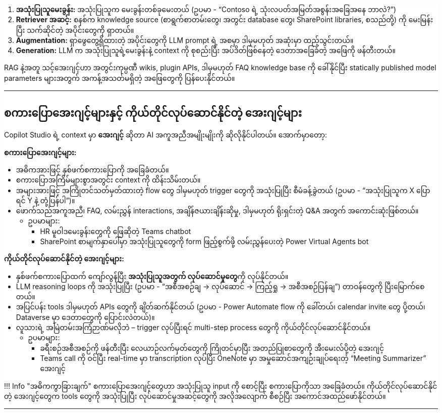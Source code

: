 1. **အသုံးပြုသူမေးခွန်း:** အသုံးပြုသူက မေးခွန်းတစ်ခုမေးတယ် (ဥပမာ - “Contoso ရဲ့ သုံးလပတ်အမြတ်အစွန်းအခြေအနေ ဘာလဲ?”)  
1. **Retriever အဆင့်:** စနစ်က knowledge source (စာရွက်စာတမ်းတွေ၊ အတွင်း database တွေ၊ SharePoint libraries, စသည်တို့) ကို မေးမြန်းပြီး သက်ဆိုင်တဲ့ အပိုင်းတွေကို ရှာတယ်။  
1. **Augmentation:** ရှာဖွေတွေ့ရှိထားတဲ့ အပိုင်းတွေကို LLM prompt ရဲ့ အစမှာ ဒါမှမဟုတ် အဆုံးမှာ ထည့်သွင်းတယ်။  
1. **Generation:** LLM က အသုံးပြုသူရဲ့မေးခွန်းနဲ့ context ကို စုစည်းပြီး အပ်ဒိတ်ဖြစ်နေတဲ့ ဒေတာအခြေခံတဲ့ အဖြေကို ဖန်တီးတယ်။  

RAG နဲ့အတူ သင့်အေးဂျင့်ဟာ အတွင်းကုမ္ပဏီ wikis, plugin APIs, ဒါမှမဟုတ် FAQ knowledge base ကို ခေါ်နိုင်ပြီး statically published model parameters များအတွက် အကန့်အသတ်မရှိတဲ့ အဖြေတွေကို ပြန်ပေးနိုင်တယ်။

---

## စကားပြောအေးဂျင့်များနှင့် ကိုယ်တိုင်လုပ်ဆောင်နိုင်တဲ့ အေးဂျင့်များ

Copilot Studio ရဲ့ context မှာ **အေးဂျင့်** ဆိုတာ AI အကူအညီအမျိုးမျိုးကို ဆိုလိုနိုင်ပါတယ်။ အောက်မှာတော့:

**စကားပြောအေးဂျင့်များ:**

- အဓိကအားဖြင့် နှစ်ဖက်စကားပြောကို အခြေခံတယ်။  
- စကားပြောအကြိမ်များစွာအတွင်း context ကို ထိန်းသိမ်းတယ်။  
- အများအားဖြင့် အကြိုတင်သတ်မှတ်ထားတဲ့ flow တွေ ဒါမှမဟုတ် trigger တွေကို အသုံးပြုပြီး စီမံခန့်ခွဲတယ် (ဥပမာ - “အသုံးပြုသူက X ပြောရင် Y နဲ့ တုံ့ပြန်ပါ”)။  
- ဖောက်သည်အကူအညီ၊ FAQ, လမ်းညွှန် interactions, အချိန်ဇယားချိန်းဆိုမှု, ဒါမှမဟုတ် ရိုးရှင်းတဲ့ Q&A အတွက် အကောင်းဆုံးဖြစ်တယ်။  
  - ဥပမာများ:  
    - HR မူဝါဒမေးခွန်းတွေကို ဖြေဆိုတဲ့ Teams chatbot  
    - SharePoint စာမျက်နှာပေါ်မှာ အသုံးပြုသူတွေကို form ဖြည့်စွက်ဖို့ လမ်းညွှန်ပေးတဲ့ Power Virtual Agents bot  

**ကိုယ်တိုင်လုပ်ဆောင်နိုင်တဲ့ အေးဂျင့်များ:**

- နှစ်ဖက်စကားပြောထက် ကျော်လွန်ပြီး **အသုံးပြုသူအတွက် လုပ်ဆောင်မှုတွေ**ကို လုပ်နိုင်တယ်။  
- LLM reasoning loops ကို အသုံးပြုပြီး (ဥပမာ - “အစီအစဉ်ချ → လုပ်ဆောင် → ကြည့်ရှု → အစီအစဉ်ပြန်ချ”) တာဝန်တွေကို ပြီးမြောက်စေတယ်။  
- အပြင်ပန်း tools ဒါမှမဟုတ် APIs တွေကို ချိတ်ဆက်နိုင်တယ် (ဥပမာ - Power Automate flow ကို ခေါ်တယ်၊ calendar invite တွေ ပို့တယ်၊ Dataverse မှာ ဒေတာတွေကို ပြောင်းလဲတယ်)။  
- လူသားရဲ့ အမြဲတမ်းအကြံဉာဏ်မလိုဘဲ – trigger လုပ်ပြီးရင် multi-step process တွေကို ကိုယ်တိုင်လုပ်ဆောင်နိုင်တယ်။  
  - ဥပမာများ:  
    - ခရီးစဉ်အစီအစဉ်ကို ဖန်တီးပြီး လေယာဉ်လက်မှတ်တွေကို ကြိုတင်မှာပြီး အတည်ပြုစာတွေကို အီးမေးလ်ပို့တဲ့ အေးဂျင့်  
    - Teams call ကို ဝင်ပြီး real-time မှာ transcription လုပ်ပြီး OneNote မှာ အမှုဆောင်အကျဉ်းချုပ်ရေးတဲ့ “Meeting Summarizer” အေးဂျင့်  

!!! Info "အဓိကကွာခြားချက်"
    စကားပြောအေးဂျင့်တွေဟာ အသုံးပြုသူ input ကို စောင့်ပြီး စကားပြောကိုသာ အခြေခံတယ်။ ကိုယ်တိုင်လုပ်ဆောင်နိုင်တဲ့ အေးဂျင့်တွေက tools တွေကို အသုံးပြုပြီး လုပ်ဆောင်မှုအဆင့်တွေကို အလိုအလျောက် စီစဉ်ပြီး အကောင်အထည်ဖော်နိုင်တယ်။

---
